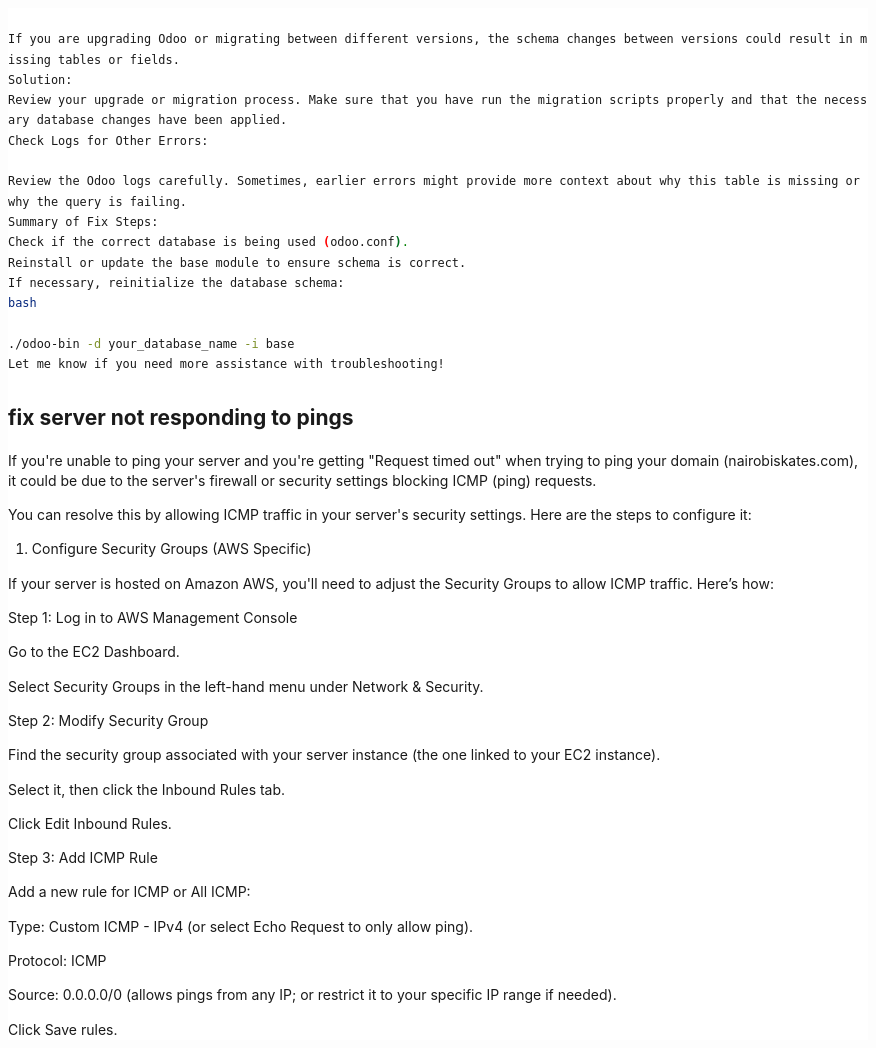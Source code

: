 ```bash

If you are upgrading Odoo or migrating between different versions, the schema changes between versions could result in missing tables or fields.
Solution:
Review your upgrade or migration process. Make sure that you have run the migration scripts properly and that the necessary database changes have been applied.
Check Logs for Other Errors:

Review the Odoo logs carefully. Sometimes, earlier errors might provide more context about why this table is missing or why the query is failing.
Summary of Fix Steps:
Check if the correct database is being used (odoo.conf).
Reinstall or update the base module to ensure schema is correct.
If necessary, reinitialize the database schema:
bash

./odoo-bin -d your_database_name -i base
Let me know if you need more assistance with troubleshooting!
```
## fix server not responding to pings
If you're unable to ping your server and you're getting "Request timed out" when trying to ping your domain (nairobiskates.com), it could be due to the server's firewall or security settings blocking ICMP (ping) requests.

You can resolve this by allowing ICMP traffic in your server's security settings. Here are the steps to configure it:

1. Configure Security Groups (AWS Specific)

If your server is hosted on Amazon AWS, you'll need to adjust the Security Groups to allow ICMP traffic. Here’s how:

Step 1: Log in to AWS Management Console

Go to the EC2 Dashboard.

Select Security Groups in the left-hand menu under Network & Security.

Step 2: Modify Security Group

Find the security group associated with your server instance (the one linked to your EC2 instance).

Select it, then click the Inbound Rules tab.

Click Edit Inbound Rules.

Step 3: Add ICMP Rule

Add a new rule for ICMP or All ICMP:

Type: Custom ICMP - IPv4 (or select Echo Request to only allow ping).

Protocol: ICMP

Source: 0.0.0.0/0 (allows pings from any IP; or restrict it to your specific IP range if needed).

Click Save rules.
